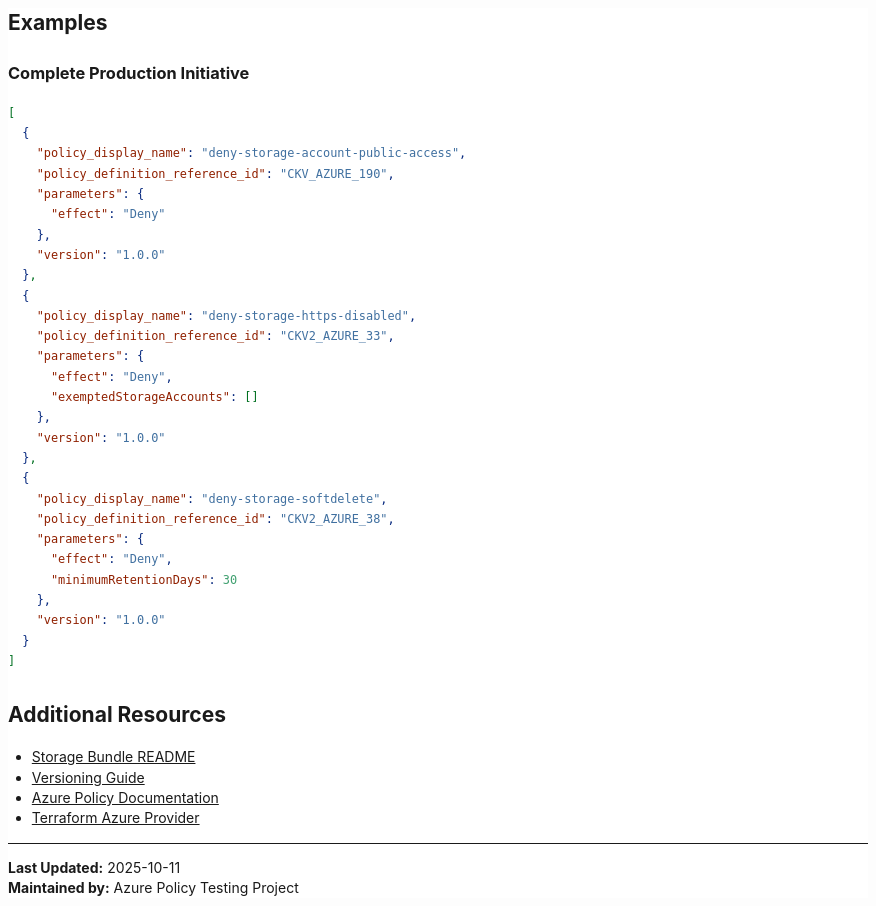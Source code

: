 ## Examples

### Complete Production Initiative

```json
[
  {
    "policy_display_name": "deny-storage-account-public-access",
    "policy_definition_reference_id": "CKV_AZURE_190",
    "parameters": {
      "effect": "Deny"
    },
    "version": "1.0.0"
  },
  {
    "policy_display_name": "deny-storage-https-disabled",
    "policy_definition_reference_id": "CKV2_AZURE_33",
    "parameters": {
      "effect": "Deny",
      "exemptedStorageAccounts": []
    },
    "version": "1.0.0"
  },
  {
    "policy_display_name": "deny-storage-softdelete",
    "policy_definition_reference_id": "CKV2_AZURE_38",
    "parameters": {
      "effect": "Deny",
      "minimumRetentionDays": 30
    },
    "version": "1.0.0"
  }
]
```

## Additional Resources

- [Storage Bundle README](../policies/storage/BUNDLE-README.md)
- [Versioning Guide](./Storage-Bundle-Versioning-Guide.md)
- [Azure Policy Documentation](https://docs.microsoft.com/azure/governance/policy/)
- [Terraform Azure Provider](https://registry.terraform.io/providers/hashicorp/azurerm/latest/docs)

---

**Last Updated:** 2025-10-11  
**Maintained by:** Azure Policy Testing Project
